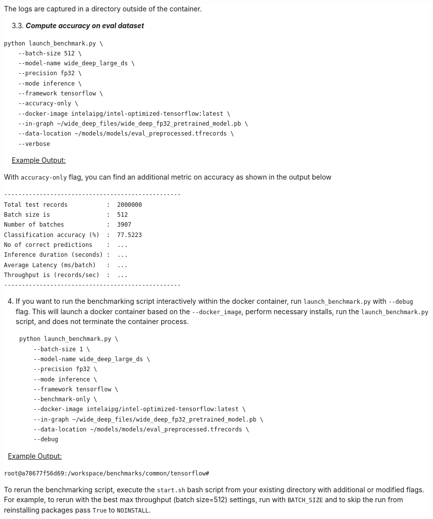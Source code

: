 The logs are captured in a directory outside of the container.<br> 

&nbsp;&nbsp;&nbsp;&nbsp;3.3. <b> *Compute accuracy on eval dataset*</b>

	python launch_benchmark.py \
        --batch-size 512 \
        --model-name wide_deep_large_ds \
        --precision fp32 \
        --mode inference \
        --framework tensorflow \
        --accuracy-only \
        --docker-image intelaipg/intel-optimized-tensorflow:latest \
        --in-graph ~/wide_deep_files/wide_deep_fp32_pretrained_model.pb \
        --data-location ~/models/models/eval_preprocessed.tfrecords \
        --verbose		
		
   &nbsp;&nbsp;&nbsp;&nbsp;<u>Example Output:</u>	
   
With `accuracy-only` flag, you can find an additional metric on accuracy as shown in the output below 

	--------------------------------------------------
	Total test records           :  2000000
	Batch size is                :  512
	Number of batches            :  3907
	Classification accuracy (%)  :  77.5223
	No of correct predictions    :  ...
	Inference duration (seconds) :  ...
	Average Latency (ms/batch)   :  ...
	Throughput is (records/sec)  :  ...
	--------------------------------------------------

4. <a name="step_4"></a>If you want to run the benchmarking script interactively within the docker container, run ```launch_benchmark.py``` with ```--debug``` flag. This will launch a docker container based on the ```--docker_image```,
perform necessary installs, run the ```launch_benchmark.py``` script, and does not terminate the container process. 
		
		python launch_benchmark.py \
			--batch-size 1 \
			--model-name wide_deep_large_ds \
			--precision fp32 \
			--mode inference \
			--framework tensorflow \
			--benchmark-only \
			--docker-image intelaipg/intel-optimized-tensorflow:latest \
			--in-graph ~/wide_deep_files/wide_deep_fp32_pretrained_model.pb \
			--data-location ~/models/models/eval_preprocessed.tfrecords \
			--debug				
	
&nbsp;&nbsp;<u>Example Output:</u>

	root@a78677f56d69:/workspace/benchmarks/common/tensorflow#
	
To rerun the benchmarking script, execute the ```start.sh``` bash script from your existing directory with additional or modified flags. For example, to rerun with the best max throughput (batch size=512) settings, run with ```BATCH_SIZE``` 
and to skip the run from reinstalling packages pass ```True``` to ```NOINSTALL```. 
	